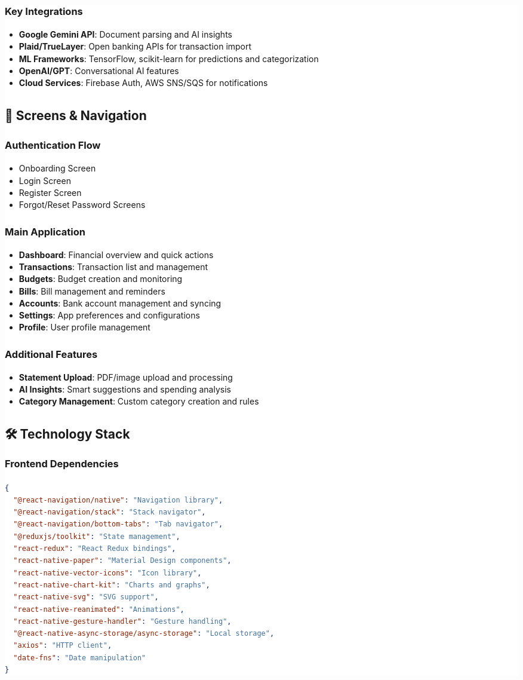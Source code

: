 ### Key Integrations

- **Google Gemini API**: Document parsing and AI insights
- **Plaid/TrueLayer**: Open banking APIs for transaction import
- **ML Frameworks**: TensorFlow, scikit-learn for predictions and categorization
- **OpenAI/GPT**: Conversational AI features
- **Cloud Services**: Firebase Auth, AWS SNS/SQS for notifications

## 📱 Screens & Navigation

### Authentication Flow

- Onboarding Screen
- Login Screen
- Register Screen
- Forgot/Reset Password Screens

### Main Application

- **Dashboard**: Financial overview and quick actions
- **Transactions**: Transaction list and management
- **Budgets**: Budget creation and monitoring
- **Bills**: Bill management and reminders
- **Accounts**: Bank account management and syncing
- **Settings**: App preferences and configurations
- **Profile**: User profile management

### Additional Features

- **Statement Upload**: PDF/image upload and processing
- **AI Insights**: Smart suggestions and spending analysis
- **Category Management**: Custom category creation and rules

## 🛠️ Technology Stack

### Frontend Dependencies

```json
{
  "@react-navigation/native": "Navigation library",
  "@react-navigation/stack": "Stack navigator",
  "@react-navigation/bottom-tabs": "Tab navigator",
  "@reduxjs/toolkit": "State management",
  "react-redux": "React Redux bindings",
  "react-native-paper": "Material Design components",
  "react-native-vector-icons": "Icon library",
  "react-native-chart-kit": "Charts and graphs",
  "react-native-svg": "SVG support",
  "react-native-reanimated": "Animations",
  "react-native-gesture-handler": "Gesture handling",
  "@react-native-async-storage/async-storage": "Local storage",
  "axios": "HTTP client",
  "date-fns": "Date manipulation"
}
```

